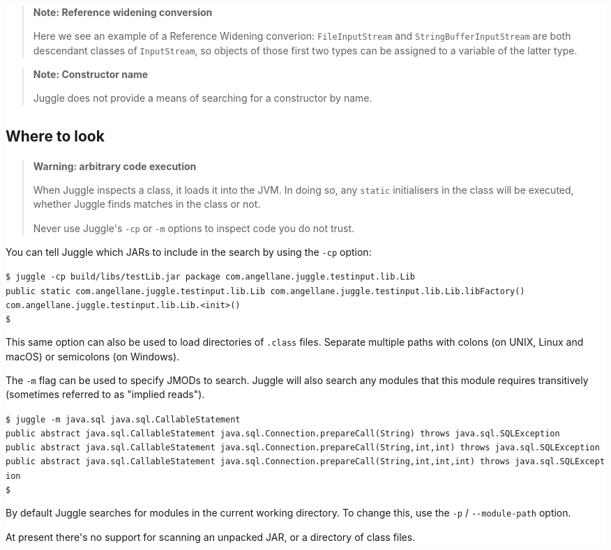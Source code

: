 > **Note: Reference widening conversion**
> 
> Here we see an example of a Reference Widening converion: `FileInputStream`
> and `StringBufferInputStream` are both descendant classes of `InputStream`,
> so objects of those first two types can be assigned to a variable of the
> latter type.

> **Note: Constructor name**
> 
> Juggle does not provide a means of searching for a constructor by name.

## Where to look

> **Warning: arbitrary code execution**
>
> When Juggle inspects a class, it loads it into the JVM.  In doing so, any
> `static` initialisers in the class will be executed, whether Juggle finds
> matches in the class or not.
> 
> Never use Juggle's `-cp` or `-m` options to inspect code you do not trust.

You can tell Juggle which JARs to include in the search by using the `-cp`
option:
```shell
$ juggle -cp build/libs/testLib.jar package com.angellane.juggle.testinput.lib.Lib
public static com.angellane.juggle.testinput.lib.Lib com.angellane.juggle.testinput.lib.Lib.libFactory()
com.angellane.juggle.testinput.lib.Lib.<init>()
$
```

This same option can also be used to load directories of `.class` files.
Separate multiple paths with colons (on UNIX, Linux and macOS) or semicolons
(on Windows).

The `-m` flag can be used to specify JMODs to search.  Juggle will also search
any modules that this module requires transitively (sometimes referred to as
"implied reads").

```shell
$ juggle -m java.sql java.sql.CallableStatement
public abstract java.sql.CallableStatement java.sql.Connection.prepareCall(String) throws java.sql.SQLException
public abstract java.sql.CallableStatement java.sql.Connection.prepareCall(String,int,int) throws java.sql.SQLException
public abstract java.sql.CallableStatement java.sql.Connection.prepareCall(String,int,int,int) throws java.sql.SQLException
$
```

By default Juggle searches for modules in the current working directory.
To change this, use the `-p` / `--module-path` option.

At present there's no support for scanning an unpacked JAR, or a directory of
class files.
